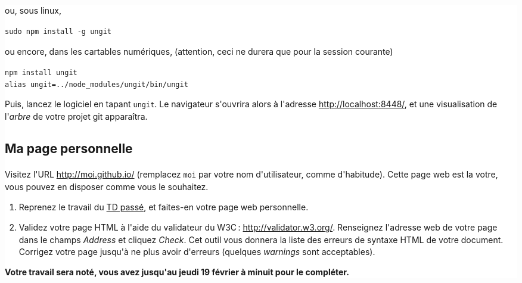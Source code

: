ou, sous linux,

~~~
sudo npm install -g ungit
~~~

ou encore, dans les cartables numériques, (attention, ceci ne durera
que pour la session courante)

~~~
npm install ungit
alias ungit=../node_modules/ungit/bin/ungit
~~~

Puis, lancez le logiciel en tapant `ungit`. Le navigateur s'ouvrira
alors à l'adresse <http://localhost:8448/>, et une visualisation de
l'*arbre* de votre projet git apparaîtra.


## Ma page personnelle

Visitez l'URL <http://moi.github.io/> (remplacez `moi` par votre nom
d'utilisateur, comme d'habitude). Cette page web est la votre, vous
pouvez en disposer comme vous le souhaitez.

1. Reprenez le travail du [TD passé](../tutorial2), et faites-en votre
   page web personnelle.

2. Validez votre page HTML à l'aide du validateur du W3C :
   <http://validator.w3.org/>. Renseignez l'adresse web de votre page
   dans le champs *Address* et cliquez *Check*. Cet outil vous donnera
   la liste des erreurs de syntaxe HTML de votre document. Corrigez
   votre page jusqu'à ne plus avoir d'erreurs (quelques *warnings*
   sont acceptables).

**Votre travail sera noté, vous avez jusqu'au jeudi 19 février à
minuit pour le compléter.**
